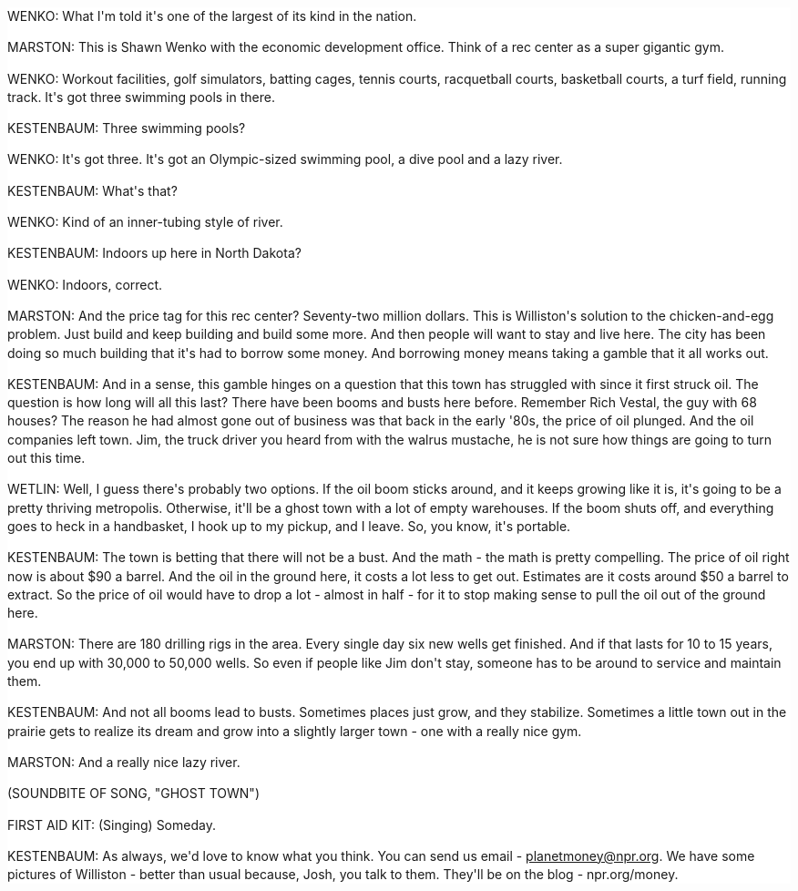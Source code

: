 WENKO: What I'm told it's one of the largest of its kind in the nation.

MARSTON: This is Shawn Wenko with the economic development office. Think of a rec center as a super gigantic gym.

WENKO: Workout facilities, golf simulators, batting cages, tennis courts, racquetball courts, basketball courts, a turf field, running track. It's got three swimming pools in there.

KESTENBAUM: Three swimming pools?

WENKO: It's got three. It's got an Olympic-sized swimming pool, a dive pool and a lazy river.

KESTENBAUM: What's that?

WENKO: Kind of an inner-tubing style of river.

KESTENBAUM: Indoors up here in North Dakota?

WENKO: Indoors, correct.

MARSTON: And the price tag for this rec center? Seventy-two million dollars. This is Williston's solution to the chicken-and-egg problem. Just build and keep building and build some more. And then people will want to stay and live here. The city has been doing so much building that it's had to borrow some money. And borrowing money means taking a gamble that it all works out.

KESTENBAUM: And in a sense, this gamble hinges on a question that this town has struggled with since it first struck oil. The question is how long will all this last? There have been booms and busts here before. Remember Rich Vestal, the guy with 68 houses? The reason he had almost gone out of business was that back in the early '80s, the price of oil plunged. And the oil companies left town. Jim, the truck driver you heard from with the walrus mustache, he is not sure how things are going to turn out this time.

WETLIN: Well, I guess there's probably two options. If the oil boom sticks around, and it keeps growing like it is, it's going to be a pretty thriving metropolis. Otherwise, it'll be a ghost town with a lot of empty warehouses. If the boom shuts off, and everything goes to heck in a handbasket, I hook up to my pickup, and I leave. So, you know, it's portable.

KESTENBAUM: The town is betting that there will not be a bust. And the math - the math is pretty compelling. The price of oil right now is about $90 a barrel. And the oil in the ground here, it costs a lot less to get out. Estimates are it costs around $50 a barrel to extract. So the price of oil would have to drop a lot - almost in half - for it to stop making sense to pull the oil out of the ground here.

MARSTON: There are 180 drilling rigs in the area. Every single day six new wells get finished. And if that lasts for 10 to 15 years, you end up with 30,000 to 50,000 wells. So even if people like Jim don't stay, someone has to be around to service and maintain them.

KESTENBAUM: And not all booms lead to busts. Sometimes places just grow, and they stabilize. Sometimes a little town out in the prairie gets to realize its dream and grow into a slightly larger town - one with a really nice gym.

MARSTON: And a really nice lazy river.

(SOUNDBITE OF SONG, "GHOST TOWN")

FIRST AID KIT: (Singing) Someday.

KESTENBAUM: As always, we'd love to know what you think. You can send us email - planetmoney@npr.org. We have some pictures of Williston - better than usual because, Josh, you talk to them. They'll be on the blog - npr.org/money.
